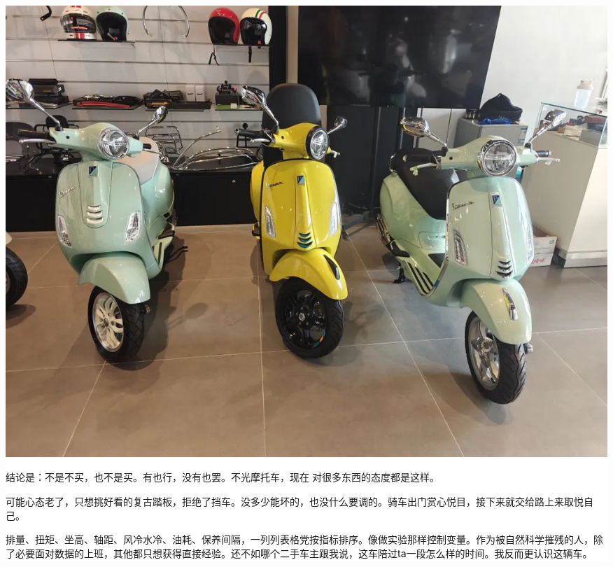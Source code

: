 ![](./images/img_026.jpeg)

结论是：不是不买，也不是买。有也行，没有也罢。不光摩托车，现在 对很多东西的态度都是这样。

可能心态老了，只想挑好看的复古踏板，拒绝了挡车。没多少能坏的，也没什么要调的。骑车出门赏心悦目，接下来就交给路上来取悦自己。

排量、扭矩、坐高、轴距、风冷水冷、油耗、保养间隔，一列列表格党按指标排序。像做实验那样控制变量。作为被自然科学摧残的人，除了必要面对数据的上班，其他都只想获得直接经验。还不如哪个二手车主跟我说，这车陪过ta一段怎么样的时间。我反而更认识这辆车。
